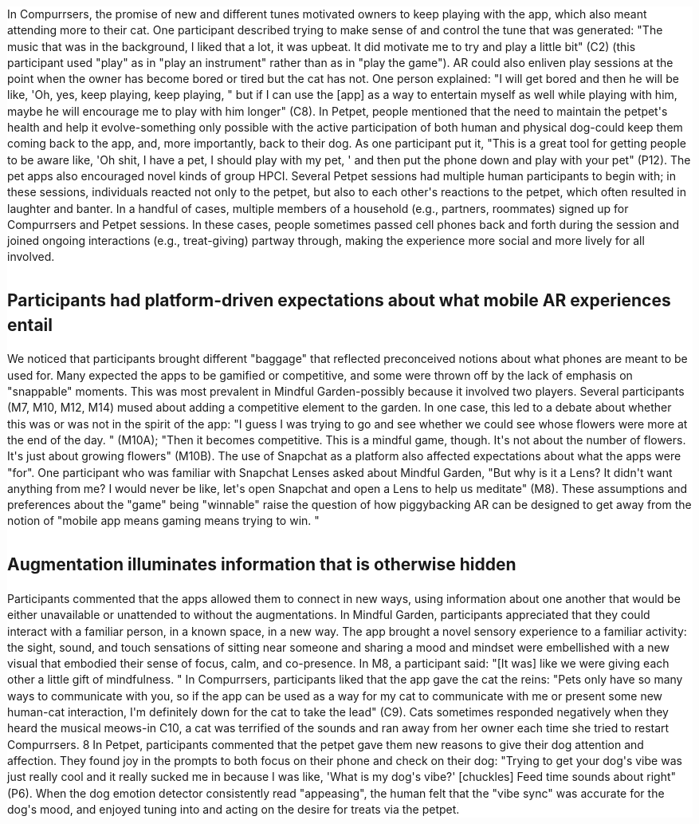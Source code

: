 In Compurrsers, the promise of new and different tunes motivated owners to keep playing with the app, which also meant attending more to their cat. One participant described trying to make sense of and control the tune that was generated: "The music that was in the background, I liked that a lot, it was upbeat. It did motivate me to try and play a little bit" (C2) (this participant used "play" as in "play an instrument" rather than as in "play the game"). AR could also enliven play sessions at the point when the owner has become bored or tired but the cat has not. One person explained: "I will get bored and then he will be like, 'Oh, yes, keep playing, keep playing, " but if I can use the [app] as a way to entertain myself as well while playing with him, maybe he will encourage me to play with him longer" (C8). In Petpet, people mentioned that the need to maintain the petpet's health and help it evolve-something only possible with the active participation of both human and physical dog-could keep them coming back to the app, and, more importantly, back to their dog. As one participant put it, "This is a great tool for getting people to be aware like, 'Oh shit, I have a pet, I should play with my pet, ' and then put the phone down and play with your pet" (P12). The pet apps also encouraged novel kinds of group HPCI. Several Petpet sessions had multiple human participants to begin with; in these sessions, individuals reacted not only to the petpet, but also to each other's reactions to the petpet, which often resulted in laughter and banter. In a handful of cases, multiple members of a household (e.g., partners, roommates) signed up for Compurrsers and Petpet sessions. In these cases, people sometimes passed cell phones back and forth during the session and joined ongoing interactions (e.g., treat-giving) partway through, making the experience more social and more lively for all involved.

## Participants had platform-driven expectations about what mobile AR experiences entail

We noticed that participants brought different "baggage" that reflected preconceived notions about what phones are meant to be used for. Many expected the apps to be gamified or competitive, and some were thrown off by the lack of emphasis on "snappable" moments. This was most prevalent in Mindful Garden-possibly because it involved two players. Several participants (M7, M10, M12, M14) mused about adding a competitive element to the garden. In one case, this led to a debate about whether this was or was not in the spirit of the app: "I guess I was trying to go and see whether we could see whose flowers were more at the end of the day. " (M10A); "Then it becomes competitive. This is a mindful game, though. It's not about the number of flowers. It's just about growing flowers" (M10B). The use of Snapchat as a platform also affected expectations about what the apps were "for". One participant who was familiar with Snapchat Lenses asked about Mindful Garden, "But why is it a Lens? It didn't want anything from me? I would never be like, let's open Snapchat and open a Lens to help us meditate" (M8). These assumptions and preferences about the "game" being "winnable" raise the question of how piggybacking AR can be designed to get away from the notion of "mobile app means gaming means trying to win. "

## Augmentation illuminates information that is otherwise hidden

Participants commented that the apps allowed them to connect in new ways, using information about one another that would be either unavailable or unattended to without the augmentations. In Mindful Garden, participants appreciated that they could interact with a familiar person, in a known space, in a new way. The app brought a novel sensory experience to a familiar activity: the sight, sound, and touch sensations of sitting near someone and sharing a mood and mindset were embellished with a new visual that embodied their sense of focus, calm, and co-presence. In M8, a participant said: "[It was] like we were giving each other a little gift of mindfulness. " In Compurrsers, participants liked that the app gave the cat the reins: "Pets only have so many ways to communicate with you, so if the app can be used as a way for my cat to communicate with me or present some new human-cat interaction, I'm definitely down for the cat to take the lead" (C9). Cats sometimes responded negatively when they heard the musical meows-in C10, a cat was terrified of the sounds and ran away from her owner each time she tried to restart Compurrsers. 8 In Petpet, participants commented that the petpet gave them new reasons to give their dog attention and affection. They found joy in the prompts to both focus on their phone and check on their dog: "Trying to get your dog's vibe was just really cool and it really sucked me in because I was like, 'What is my dog's vibe?' [chuckles] Feed time sounds about right" (P6). When the dog emotion detector consistently read "appeasing", the human felt that the "vibe sync" was accurate for the dog's mood, and enjoyed tuning into and acting on the desire for treats via the petpet.
